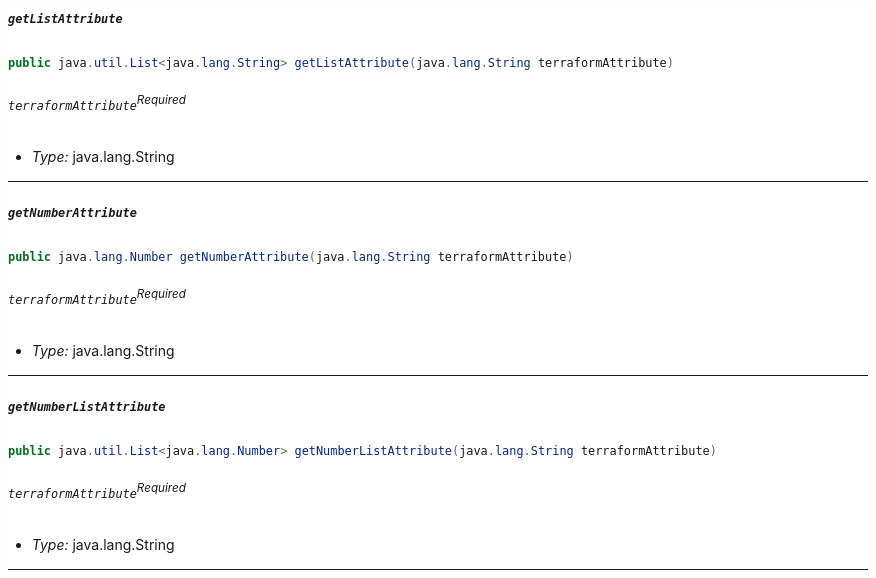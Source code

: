
##### `getListAttribute` <a name="getListAttribute" id="@cdktf/provider-googleworkspace.dataGoogleworkspacePrivileges.DataGoogleworkspacePrivilegesItemsOutputReference.getListAttribute"></a>

```java
public java.util.List<java.lang.String> getListAttribute(java.lang.String terraformAttribute)
```

###### `terraformAttribute`<sup>Required</sup> <a name="terraformAttribute" id="@cdktf/provider-googleworkspace.dataGoogleworkspacePrivileges.DataGoogleworkspacePrivilegesItemsOutputReference.getListAttribute.parameter.terraformAttribute"></a>

- *Type:* java.lang.String

---

##### `getNumberAttribute` <a name="getNumberAttribute" id="@cdktf/provider-googleworkspace.dataGoogleworkspacePrivileges.DataGoogleworkspacePrivilegesItemsOutputReference.getNumberAttribute"></a>

```java
public java.lang.Number getNumberAttribute(java.lang.String terraformAttribute)
```

###### `terraformAttribute`<sup>Required</sup> <a name="terraformAttribute" id="@cdktf/provider-googleworkspace.dataGoogleworkspacePrivileges.DataGoogleworkspacePrivilegesItemsOutputReference.getNumberAttribute.parameter.terraformAttribute"></a>

- *Type:* java.lang.String

---

##### `getNumberListAttribute` <a name="getNumberListAttribute" id="@cdktf/provider-googleworkspace.dataGoogleworkspacePrivileges.DataGoogleworkspacePrivilegesItemsOutputReference.getNumberListAttribute"></a>

```java
public java.util.List<java.lang.Number> getNumberListAttribute(java.lang.String terraformAttribute)
```

###### `terraformAttribute`<sup>Required</sup> <a name="terraformAttribute" id="@cdktf/provider-googleworkspace.dataGoogleworkspacePrivileges.DataGoogleworkspacePrivilegesItemsOutputReference.getNumberListAttribute.parameter.terraformAttribute"></a>

- *Type:* java.lang.String

---
